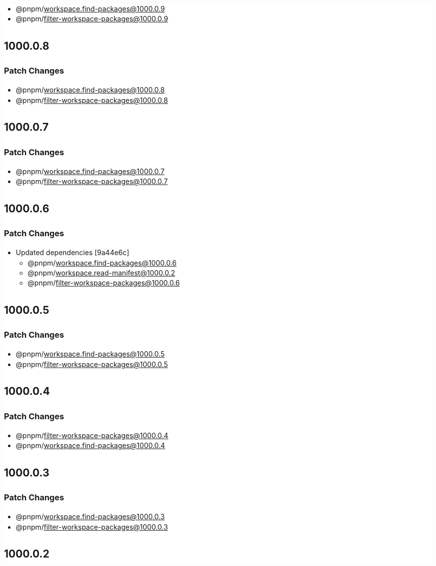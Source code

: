 - @pnpm/workspace.find-packages@1000.0.9
- @pnpm/filter-workspace-packages@1000.0.9

## 1000.0.8

### Patch Changes

- @pnpm/workspace.find-packages@1000.0.8
- @pnpm/filter-workspace-packages@1000.0.8

## 1000.0.7

### Patch Changes

- @pnpm/workspace.find-packages@1000.0.7
- @pnpm/filter-workspace-packages@1000.0.7

## 1000.0.6

### Patch Changes

- Updated dependencies [9a44e6c]
  - @pnpm/workspace.find-packages@1000.0.6
  - @pnpm/workspace.read-manifest@1000.0.2
  - @pnpm/filter-workspace-packages@1000.0.6

## 1000.0.5

### Patch Changes

- @pnpm/workspace.find-packages@1000.0.5
- @pnpm/filter-workspace-packages@1000.0.5

## 1000.0.4

### Patch Changes

- @pnpm/filter-workspace-packages@1000.0.4
- @pnpm/workspace.find-packages@1000.0.4

## 1000.0.3

### Patch Changes

- @pnpm/workspace.find-packages@1000.0.3
- @pnpm/filter-workspace-packages@1000.0.3

## 1000.0.2
